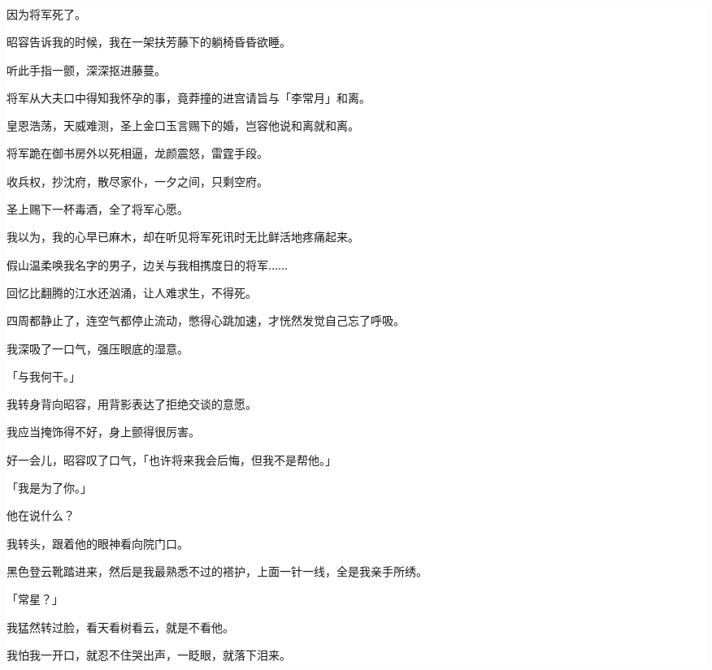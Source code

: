 
因为将军死了。


昭容告诉我的时候，我在一架扶芳藤下的躺椅昏昏欲睡。


听此手指一颤，深深抠进藤蔓。


将军从大夫口中得知我怀孕的事，竟莽撞的进宫请旨与「李常月」和离。


皇恩浩荡，天威难测，圣上金口玉言赐下的婚，岂容他说和离就和离。


将军跪在御书房外以死相逼，龙颜震怒，雷霆手段。


收兵权，抄沈府，散尽家仆，一夕之间，只剩空府。


圣上赐下一杯毒酒，全了将军心愿。


我以为，我的心早已麻木，却在听见将军死讯时无比鲜活地疼痛起来。


假山温柔唤我名字的男子，边关与我相携度日的将军……


回忆比翻腾的江水还汹涌，让人难求生，不得死。


四周都静止了，连空气都停止流动，憋得心跳加速，才恍然发觉自己忘了呼吸。


我深吸了一口气，强压眼底的湿意。


「与我何干。」


我转身背向昭容，用背影表达了拒绝交谈的意愿。


我应当掩饰得不好，身上颤得很厉害。


好一会儿，昭容叹了口气，「也许将来我会后悔，但我不是帮他。」


「我是为了你。」


他在说什么？


我转头，跟着他的眼神看向院门口。


黑色登云靴踏进来，然后是我最熟悉不过的褡护，上面一针一线，全是我亲手所绣。


「常星？」


我猛然转过脸，看天看树看云，就是不看他。


我怕我一开口，就忍不住哭出声，一眨眼，就落下泪来。

